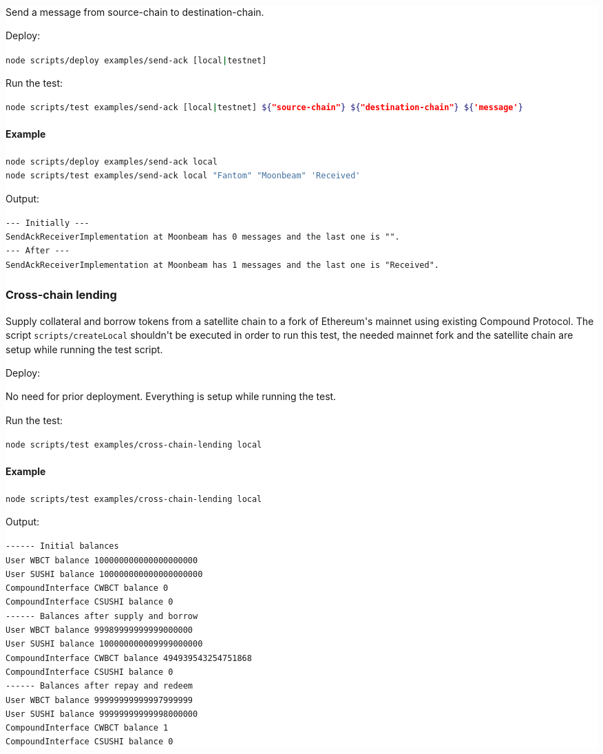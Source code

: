 Send a message from source-chain to destination-chain.

Deploy:

```bash
node scripts/deploy examples/send-ack [local|testnet]
```

Run the test:

```bash
node scripts/test examples/send-ack [local|testnet] ${"source-chain"} ${"destination-chain"} ${'message'}
```

#### Example

```bash
node scripts/deploy examples/send-ack local
node scripts/test examples/send-ack local "Fantom" "Moonbeam" 'Received'
```

Output:

```
--- Initially ---
SendAckReceiverImplementation at Moonbeam has 0 messages and the last one is "".
--- After ---
SendAckReceiverImplementation at Moonbeam has 1 messages and the last one is "Received".
```

### Cross-chain lending

Supply collateral and borrow tokens from a satellite chain to a fork of Ethereum's mainnet using existing Compound Protocol. The script `scripts/createLocal` shouldn't be executed in order to run this test, the needed mainnet fork and the satellite chain are setup while running the test script.

Deploy:

No need for prior deployment. Everything is setup while running the test.

Run the test:

```bash
node scripts/test examples/cross-chain-lending local
```

#### Example

```bash
node scripts/test examples/cross-chain-lending local
```

Output:

```
------ Initial balances
User WBCT balance 100000000000000000000
User SUSHI balance 100000000000000000000
CompoundInterface CWBCT balance 0
CompoundInterface CSUSHI balance 0
------ Balances after supply and borrow
User WBCT balance 99989999999999000000
User SUSHI balance 100000000009999000000
CompoundInterface CWBCT balance 494939543254751868
CompoundInterface CSUSHI balance 0
------ Balances after repay and redeem
User WBCT balance 99999999999997999999
User SUSHI balance 99999999999998000000
CompoundInterface CWBCT balance 1
CompoundInterface CSUSHI balance 0
```
